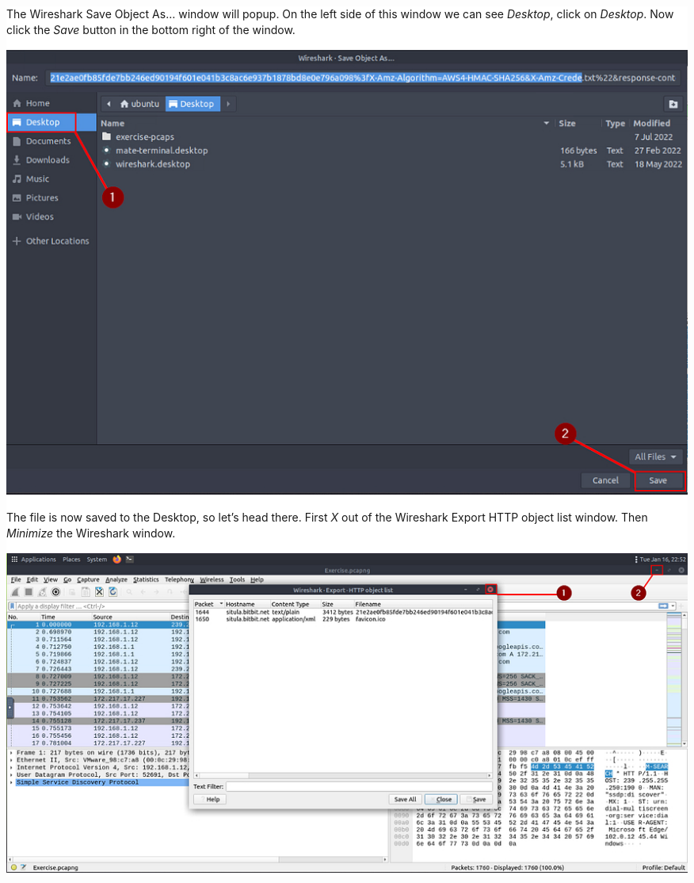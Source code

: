The Wireshark Save Object As… window will popup. On the left side of this window we can see _Desktop_, click on _Desktop_. Now click the _Save_ button in the bottom right of the window.

![](03%20-%20Network%20Security%20and%20Traffic%20Analysis/_resources/11%20Wireshark%20-%20Traffic%20Analysis/f76c969254aa87ba65b0702e014cbf45_MD5.jpg)

The file is now saved to the Desktop, so let’s head there. First _X_ out of the Wireshark Export HTTP object list window. Then _Minimize_ the Wireshark window.

![](03%20-%20Network%20Security%20and%20Traffic%20Analysis/_resources/11%20Wireshark%20-%20Traffic%20Analysis/849b16392a34695d42e1a95207ceb207_MD5.jpg)
